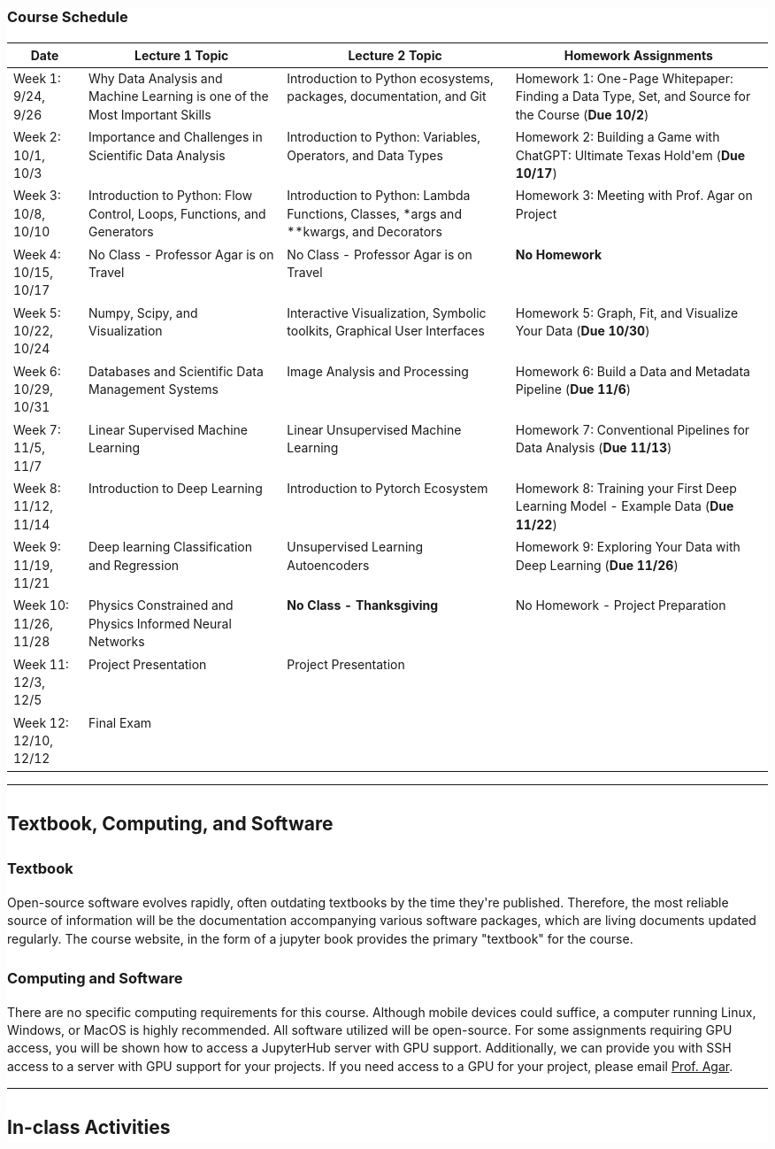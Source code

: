 
### Course Schedule


| Date         | Lecture 1 Topic                                          | Lecture 2 Topic                                                | Homework Assignments                                                    |
|--------------|----------------------------------------------------------|----------------------------------------------------------------|--------------------------------------------------------------|
| Week 1: 9/24, 9/26 | Why Data Analysis and Machine Learning is one of the Most Important Skills | Introduction to Python ecosystems, packages, documentation, and Git | Homework 1: One-Page Whitepaper: Finding a Data Type, Set, and Source for the Course (**Due 10/2**)         |
| Week 2: 10/1, 10/3 | Importance and Challenges in Scientific Data Analysis      | Introduction to Python: Variables, Operators, and Data Types   | Homework 2: Building a Game with ChatGPT: Ultimate Texas Hold'em    (**Due 10/17**)     |
| Week 3: 10/8, 10/10 | Introduction to Python: Flow Control, Loops, Functions, and Generators | Introduction to Python: Lambda Functions, Classes, *args and **kwargs, and Decorators |        Homework 3: Meeting with Prof. Agar on Project               |
| Week 4: 10/15, 10/17 | No Class - Professor Agar is on Travel                     | No Class - Professor Agar is on Travel                        | **No Homework**  |
| Week 5: 10/22, 10/24 | Numpy, Scipy, and Visualization                           | Interactive Visualization, Symbolic toolkits, Graphical User Interfaces | Homework 5: Graph, Fit, and Visualize Your Data (**Due 10/30**)             |
| Week 6: 10/29, 10/31 | Databases and Scientific Data Management Systems           | Image Analysis and Processing                                 | Homework 6: Build a Data and Metadata Pipeline    (**Due 11/6**)          |
| Week 7: 11/5, 11/7   | Linear Supervised Machine Learning                         | Linear Unsupervised Machine Learning                          | Homework 7: Conventional Pipelines for Data Analysis  (**Due 11/13**)       |
| Week 8: 11/12, 11/14 | Introduction to Deep Learning                              | Introduction to Pytorch Ecosystem                             | Homework 8: Training your First Deep Learning Model - Example Data (**Due 11/22**) |
| Week 9: 11/19, 11/21 | Deep learning Classification and Regression                |        Unsupervised Learning Autoencoders                           | Homework 9: Exploring Your Data with Deep Learning (**Due 11/26**)           |
| Week 10: 11/26, 11/28 |          Physics Constrained and Physics Informed Neural Networks                |     **No Class - Thanksgiving**  | No Homework - Project Preparation                            |
| Week 11: 12/3, 12/5  | Project Presentation                                      | Project Presentation                                           |                                                              |
| Week 12: 12/10, 12/12 | Final Exam                                               |                                                                |                                                              |


---

## Textbook, Computing, and Software

### Textbook

Open-source software evolves rapidly, often outdating textbooks by the time they're published. Therefore, the most reliable source of information will be the documentation accompanying various software packages, which are living documents updated regularly. The course website, in the form of a jupyter book provides the primary "textbook" for the course.

### Computing and Software

There are no specific computing requirements for this course. Although mobile devices could suffice, a computer running Linux, Windows, or MacOS is highly recommended. All software utilized will be open-source. For some assignments requiring GPU access, you will be shown how to access a JupyterHub server with GPU support. Additionally, we can provide you with SSH access to a server with GPU support for your projects. If you need access to a GPU for your project, please email [Prof. Agar](mailto:jca92@drexel.edu).

---

## In-class Activities
